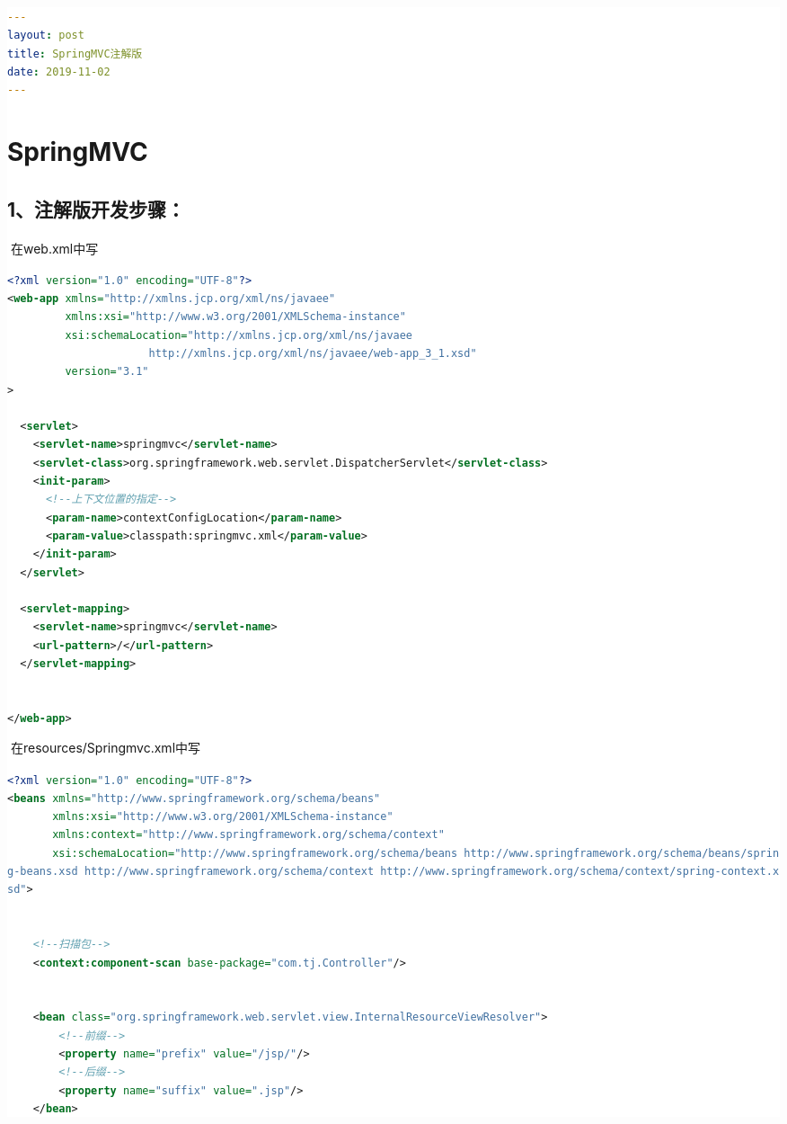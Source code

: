 ```yaml
---
layout: post
title: SpringMVC注解版
date: 2019-11-02
---
```


# SpringMVC

## 1、注解版开发步骤：

​	在web.xml中写

```xml
<?xml version="1.0" encoding="UTF-8"?>
<web-app xmlns="http://xmlns.jcp.org/xml/ns/javaee"
         xmlns:xsi="http://www.w3.org/2001/XMLSchema-instance"
         xsi:schemaLocation="http://xmlns.jcp.org/xml/ns/javaee
                      http://xmlns.jcp.org/xml/ns/javaee/web-app_3_1.xsd"
         version="3.1"
>

  <servlet>
    <servlet-name>springmvc</servlet-name>
    <servlet-class>org.springframework.web.servlet.DispatcherServlet</servlet-class>
    <init-param>
      <!--上下文位置的指定-->
      <param-name>contextConfigLocation</param-name>
      <param-value>classpath:springmvc.xml</param-value>
    </init-param>
  </servlet>

  <servlet-mapping>
    <servlet-name>springmvc</servlet-name>
    <url-pattern>/</url-pattern>
  </servlet-mapping>


</web-app>
```

​	在resources/Springmvc.xml中写

```xml
<?xml version="1.0" encoding="UTF-8"?>
<beans xmlns="http://www.springframework.org/schema/beans"
       xmlns:xsi="http://www.w3.org/2001/XMLSchema-instance"
       xmlns:context="http://www.springframework.org/schema/context"
       xsi:schemaLocation="http://www.springframework.org/schema/beans http://www.springframework.org/schema/beans/spring-beans.xsd http://www.springframework.org/schema/context http://www.springframework.org/schema/context/spring-context.xsd">
	
    
    <!--扫描包-->
    <context:component-scan base-package="com.tj.Controller"/>
    
    
    <bean class="org.springframework.web.servlet.view.InternalResourceViewResolver">
        <!--前缀-->
        <property name="prefix" value="/jsp/"/>
        <!--后缀-->
        <property name="suffix" value=".jsp"/>
    </bean>
```